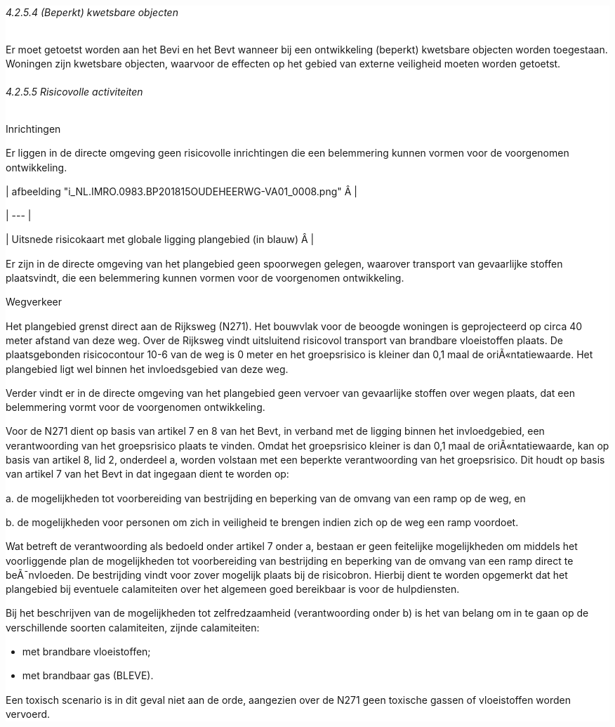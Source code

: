 ###### 4\.2\.5\.4 (Beperkt) kwetsbare objecten

Er moet getoetst worden aan het Bevi en het Bevt wanneer bij een ontwikkeling (beperkt) kwetsbare objecten worden toegestaan. Woningen zijn kwetsbare objecten, waarvoor de effecten op het gebied van externe veiligheid moeten worden getoetst.

###### 4\.2\.5\.5 Risicovolle activiteiten

Inrichtingen

Er liggen in de directe omgeving geen risicovolle inrichtingen die een belemmering kunnen vormen voor de voorgenomen ontwikkeling.

| afbeelding "i_NL.IMRO.0983.BP201815OUDEHEERWG-VA01_0008.png"   Â |

| --- |

| Uitsnede risicokaart met globale ligging plangebied (in blauw)   Â |

Er zijn in de directe omgeving van het plangebied geen spoorwegen gelegen, waarover transport van gevaarlijke stoffen plaatsvindt, die een belemmering kunnen vormen voor de voorgenomen ontwikkeling.

Wegverkeer

Het plangebied grenst direct aan de Rijksweg (N271\). Het bouwvlak voor de beoogde woningen is geprojecteerd op circa 40 meter afstand van deze weg. Over de Rijksweg vindt uitsluitend risicovol transport van brandbare vloeistoffen plaats. De plaatsgebonden risicocontour 10\-6 van de weg is 0 meter en het groepsrisico is kleiner dan 0,1 maal de oriÃ«ntatiewaarde. Het plangebied ligt wel binnen het invloedsgebied van deze weg.

Verder vindt er in de directe omgeving van het plangebied geen vervoer van gevaarlijke stoffen over wegen plaats, dat een belemmering vormt voor de voorgenomen ontwikkeling.

Voor de N271 dient op basis van artikel 7 en 8 van het Bevt, in verband met de ligging binnen het invloedgebied, een verantwoording van het groepsrisico plaats te vinden. Omdat het groepsrisico kleiner is dan 0,1 maal de oriÃ«ntatiewaarde, kan op basis van artikel 8, lid 2, onderdeel a, worden volstaan met een beperkte verantwoording van het groepsrisico. Dit houdt op basis van artikel 7 van het Bevt in dat ingegaan dient te worden op:

a. de mogelijkheden tot voorbereiding van bestrijding en beperking van de omvang van een ramp op de weg, en

b. de mogelijkheden voor personen om zich in veiligheid te brengen indien zich op de weg een ramp voordoet.

Wat betreft de verantwoording als bedoeld onder artikel 7 onder a, bestaan er geen feitelijke mogelijkheden om middels het voorliggende plan de mogelijkheden tot voorbereiding van bestrijding en beperking van de omvang van een ramp direct te beÃ¯nvloeden. De bestrijding vindt voor zover mogelijk plaats bij de risicobron. Hierbij dient te worden opgemerkt dat het plangebied bij eventuele calamiteiten over het algemeen goed bereikbaar is voor de hulpdiensten.

Bij het beschrijven van de mogelijkheden tot zelfredzaamheid (verantwoording onder b) is het van belang om in te gaan op de verschillende soorten calamiteiten, zijnde calamiteiten:

* met brandbare vloeistoffen;

* met brandbaar gas (BLEVE).

Een toxisch scenario is in dit geval niet aan de orde, aangezien over de N271 geen toxische gassen of vloeistoffen worden vervoerd.
